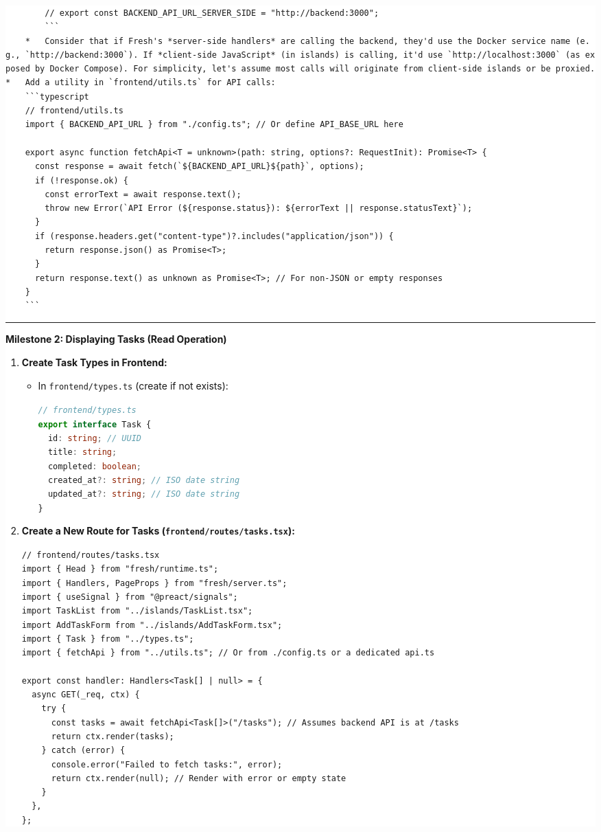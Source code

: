             // export const BACKEND_API_URL_SERVER_SIDE = "http://backend:3000";
            ```
        *   Consider that if Fresh's *server-side handlers* are calling the backend, they'd use the Docker service name (e.g., `http://backend:3000`). If *client-side JavaScript* (in islands) is calling, it'd use `http://localhost:3000` (as exposed by Docker Compose). For simplicity, let's assume most calls will originate from client-side islands or be proxied.
    *   Add a utility in `frontend/utils.ts` for API calls:
        ```typescript
        // frontend/utils.ts
        import { BACKEND_API_URL } from "./config.ts"; // Or define API_BASE_URL here

        export async function fetchApi<T = unknown>(path: string, options?: RequestInit): Promise<T> {
          const response = await fetch(`${BACKEND_API_URL}${path}`, options);
          if (!response.ok) {
            const errorText = await response.text();
            throw new Error(`API Error (${response.status}): ${errorText || response.statusText}`);
          }
          if (response.headers.get("content-type")?.includes("application/json")) {
            return response.json() as Promise<T>;
          }
          return response.text() as unknown as Promise<T>; // For non-JSON or empty responses
        }
        ```

---

**Milestone 2: Displaying Tasks (Read Operation)**

1.  **Create Task Types in Frontend:**
    *   In `frontend/types.ts` (create if not exists):
        ```typescript
        // frontend/types.ts
        export interface Task {
          id: string; // UUID
          title: string;
          completed: boolean;
          created_at?: string; // ISO date string
          updated_at?: string; // ISO date string
        }
        ```

2.  **Create a New Route for Tasks (`frontend/routes/tasks.tsx`):**
    ```tsx
    // frontend/routes/tasks.tsx
    import { Head } from "fresh/runtime.ts";
    import { Handlers, PageProps } from "fresh/server.ts";
    import { useSignal } from "@preact/signals";
    import TaskList from "../islands/TaskList.tsx";
    import AddTaskForm from "../islands/AddTaskForm.tsx";
    import { Task } from "../types.ts";
    import { fetchApi } from "../utils.ts"; // Or from ./config.ts or a dedicated api.ts

    export const handler: Handlers<Task[] | null> = {
      async GET(_req, ctx) {
        try {
          const tasks = await fetchApi<Task[]>("/tasks"); // Assumes backend API is at /tasks
          return ctx.render(tasks);
        } catch (error) {
          console.error("Failed to fetch tasks:", error);
          return ctx.render(null); // Render with error or empty state
        }
      },
    };
